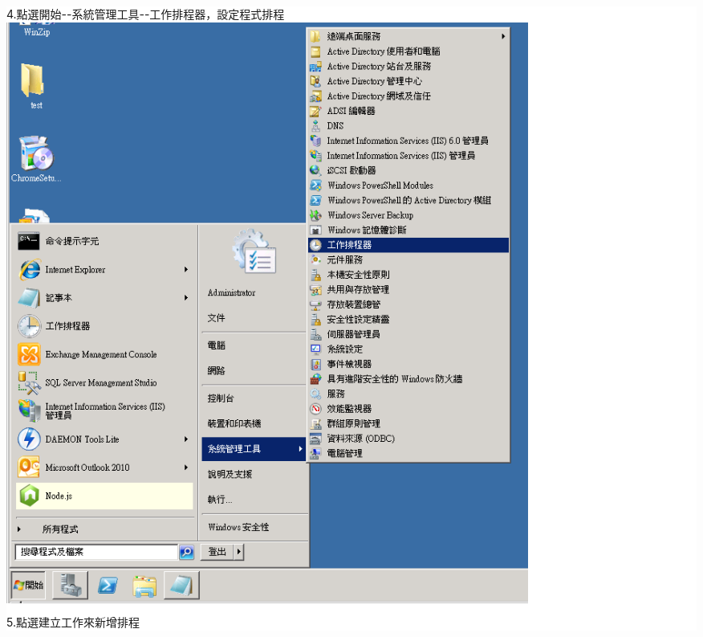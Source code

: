 

4.點選開始--系統管理工具--工作排程器，設定程式排程
<img src='images/Monitor+System-p1.png' width='650' align='center'/>



5.點選建立工作來新增排程